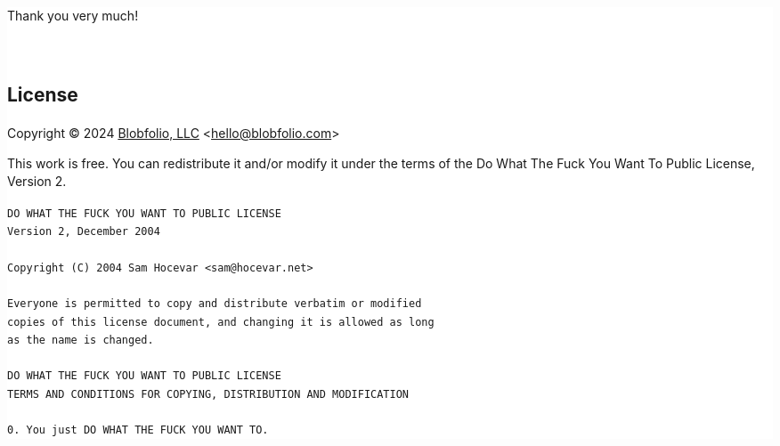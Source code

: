 Thank you very much!



&nbsp;
## License

Copyright © 2024 [Blobfolio, LLC](https://blobfolio.com) &lt;hello@blobfolio.com&gt;

This work is free. You can redistribute it and/or modify it under the terms of the Do What The Fuck You Want To Public License, Version 2.

    DO WHAT THE FUCK YOU WANT TO PUBLIC LICENSE
    Version 2, December 2004
    
    Copyright (C) 2004 Sam Hocevar <sam@hocevar.net>
    
    Everyone is permitted to copy and distribute verbatim or modified
    copies of this license document, and changing it is allowed as long
    as the name is changed.
    
    DO WHAT THE FUCK YOU WANT TO PUBLIC LICENSE
    TERMS AND CONDITIONS FOR COPYING, DISTRIBUTION AND MODIFICATION
    
    0. You just DO WHAT THE FUCK YOU WANT TO.
